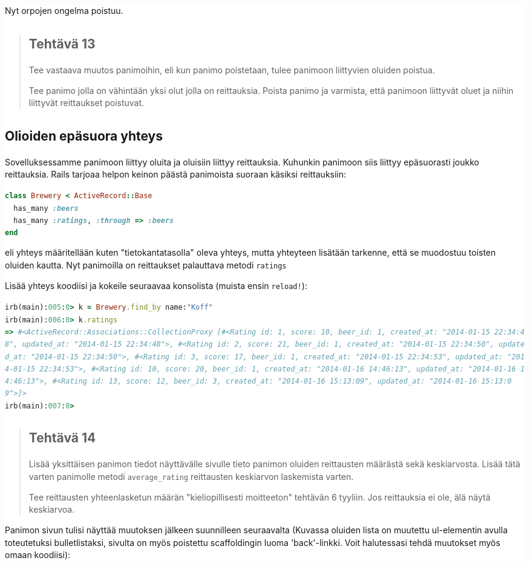 Nyt orpojen ongelma poistuu.


> ## Tehtävä 13
>
> Tee vastaava muutos panimoihin, eli kun panimo poistetaan, tulee panimoon liittyvien oluiden poistua.
>
> Tee panimo jolla on vähintään yksi olut jolla on reittauksia. Poista panimo ja varmista, että panimoon liittyvät oluet ja niihin liittyvät reittaukset poistuvat.



## Olioiden epäsuora yhteys

Sovelluksessamme panimoon liittyy oluita ja oluisiin liittyy reittauksia. Kuhunkin panimoon siis liittyy epäsuorasti joukko reittauksia. Rails tarjoaa helpon keinon päästä panimoista suoraan käsiksi reittauksiin:

```ruby
class Brewery < ActiveRecord::Base
  has_many :beers
  has_many :ratings, :through => :beers
end
```

eli yhteys määritellään kuten "tietokantatasolla" oleva yhteys, mutta yhteyteen lisätään tarkenne, että se muodostuu toisten oluiden kautta. Nyt panimoilla on reittaukset palauttava metodi <code>ratings</code>

Lisää yhteys koodiisi ja kokeile seuraavaa konsolista (muista ensin <code>reload!</code>):

```ruby
irb(main):005:0> k = Brewery.find_by name:"Koff"
irb(main):006:0> k.ratings
=> #<ActiveRecord::Associations::CollectionProxy [#<Rating id: 1, score: 10, beer_id: 1, created_at: "2014-01-15 22:34:48", updated_at: "2014-01-15 22:34:48">, #<Rating id: 2, score: 21, beer_id: 1, created_at: "2014-01-15 22:34:50", updated_at: "2014-01-15 22:34:50">, #<Rating id: 3, score: 17, beer_id: 1, created_at: "2014-01-15 22:34:53", updated_at: "2014-01-15 22:34:53">, #<Rating id: 10, score: 20, beer_id: 1, created_at: "2014-01-16 14:46:13", updated_at: "2014-01-16 14:46:13">, #<Rating id: 13, score: 12, beer_id: 3, created_at: "2014-01-16 15:13:09", updated_at: "2014-01-16 15:13:09">]>
irb(main):007:0>

```

> ## Tehtävä 14
>
> Lisää yksittäisen panimon tiedot näyttävälle sivulle tieto panimon oluiden reittausten määrästä sekä keskiarvosta. Lisää tätä varten panimolle metodi <code>average_rating</code> reittausten keskiarvon laskemista varten.
>
> Tee reittausten yhteenlasketun määrän "kieliopillisesti moitteeton"
tehtävän 6 tyyliin. Jos reittauksia ei ole, älä näytä keskiarvoa.

Panimon sivun tulisi näyttää muutoksen jälkeen suunnilleen seuraavalta (Kuvassa oluiden lista on muutettu ul-elementin avulla toteutetuksi bulletlistaksi, sivulta on myös poistettu scaffoldingin luoma 'back'-linkki. Voit halutessasi tehdä muutokset myös omaan koodiisi):

